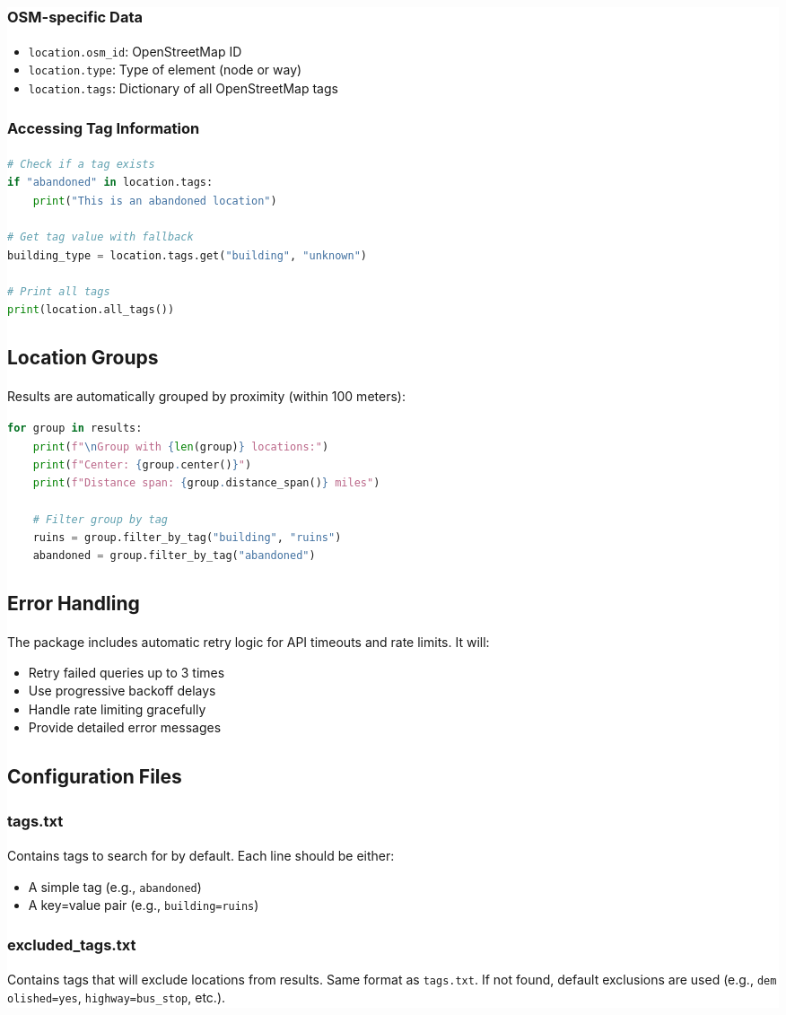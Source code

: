 ### OSM-specific Data
- `location.osm_id`: OpenStreetMap ID
- `location.type`: Type of element (node or way)
- `location.tags`: Dictionary of all OpenStreetMap tags

### Accessing Tag Information

```python
# Check if a tag exists
if "abandoned" in location.tags:
    print("This is an abandoned location")

# Get tag value with fallback
building_type = location.tags.get("building", "unknown")

# Print all tags
print(location.all_tags())
```

## Location Groups

Results are automatically grouped by proximity (within 100 meters):

```python
for group in results:
    print(f"\nGroup with {len(group)} locations:")
    print(f"Center: {group.center()}")
    print(f"Distance span: {group.distance_span()} miles")
    
    # Filter group by tag
    ruins = group.filter_by_tag("building", "ruins")
    abandoned = group.filter_by_tag("abandoned")
```

## Error Handling

The package includes automatic retry logic for API timeouts and rate limits. It will:
- Retry failed queries up to 3 times
- Use progressive backoff delays
- Handle rate limiting gracefully
- Provide detailed error messages

## Configuration Files

### tags.txt
Contains tags to search for by default. Each line should be either:
- A simple tag (e.g., `abandoned`)
- A key=value pair (e.g., `building=ruins`)

### excluded_tags.txt
Contains tags that will exclude locations from results. Same format as `tags.txt`.
If not found, default exclusions are used (e.g., `demolished=yes`, `highway=bus_stop`, etc.).
